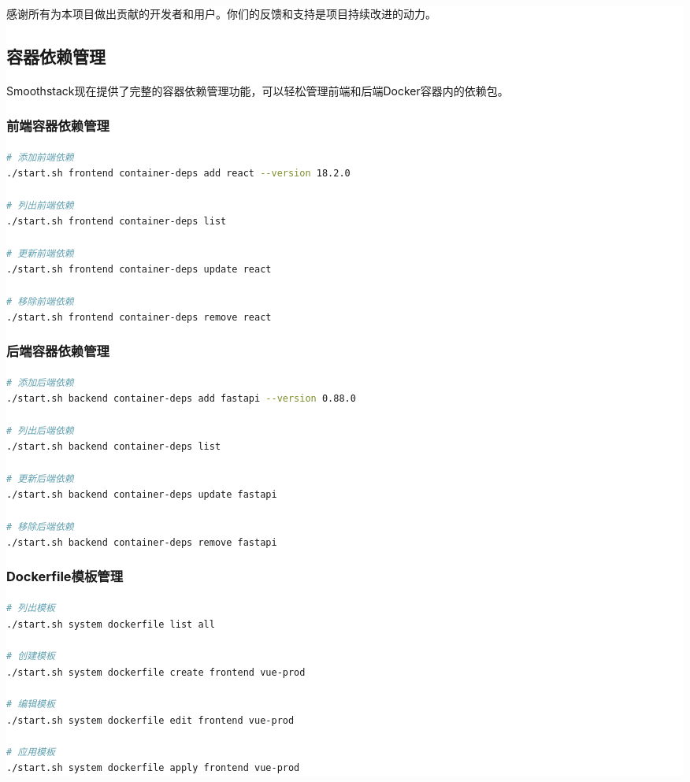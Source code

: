 感谢所有为本项目做出贡献的开发者和用户。你们的反馈和支持是项目持续改进的动力。

## 容器依赖管理

Smoothstack现在提供了完整的容器依赖管理功能，可以轻松管理前端和后端Docker容器内的依赖包。

### 前端容器依赖管理

```bash
# 添加前端依赖
./start.sh frontend container-deps add react --version 18.2.0

# 列出前端依赖
./start.sh frontend container-deps list

# 更新前端依赖
./start.sh frontend container-deps update react

# 移除前端依赖
./start.sh frontend container-deps remove react
```

### 后端容器依赖管理

```bash
# 添加后端依赖
./start.sh backend container-deps add fastapi --version 0.88.0

# 列出后端依赖
./start.sh backend container-deps list

# 更新后端依赖
./start.sh backend container-deps update fastapi

# 移除后端依赖
./start.sh backend container-deps remove fastapi
```

### Dockerfile模板管理

```bash
# 列出模板
./start.sh system dockerfile list all

# 创建模板
./start.sh system dockerfile create frontend vue-prod

# 编辑模板
./start.sh system dockerfile edit frontend vue-prod

# 应用模板
./start.sh system dockerfile apply frontend vue-prod
```
